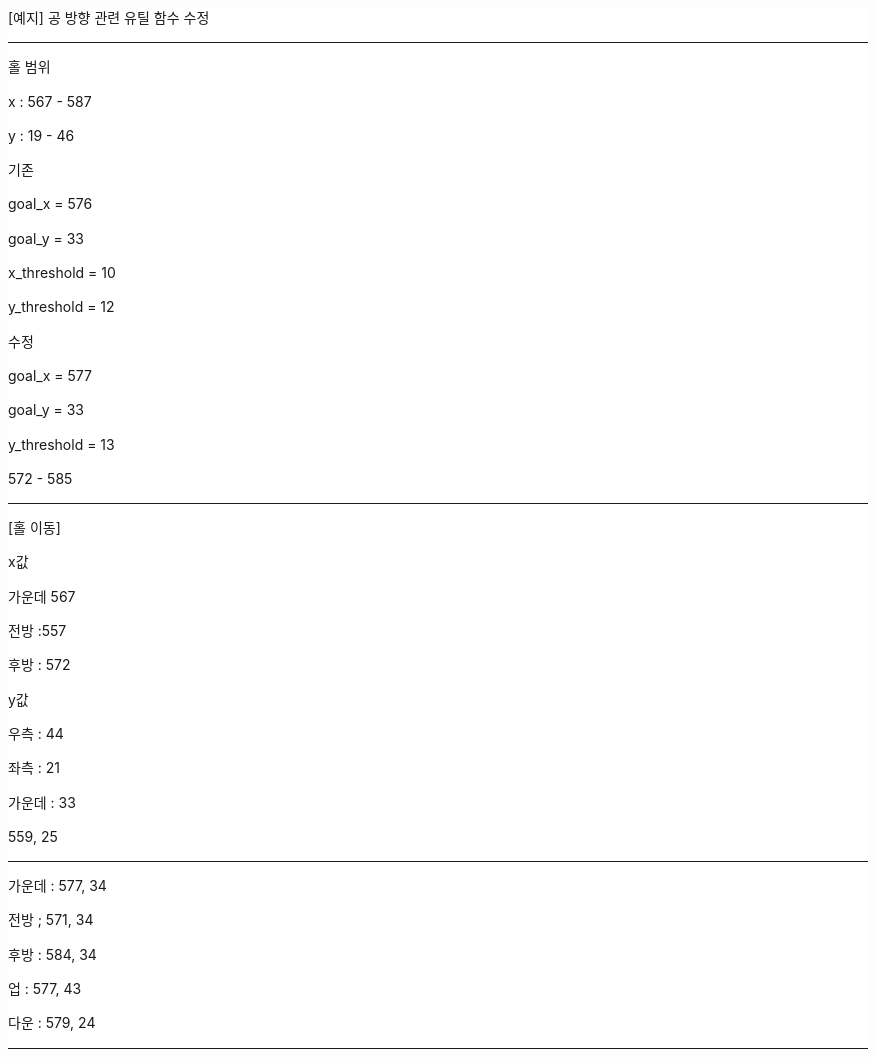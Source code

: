 [예지] 공 방향 관련 유틸 함수 수정

---

홀 범위 

x : 567 - 587

y : 19 - 46

기존 

goal_x = 576

goal_y = 33

x_threshold = 10

y_threshold = 12

수정 

goal_x = 577

goal_y = 33

y_threshold = 13

572 - 585

---

[홀 이동]

x값

가운데 567

전방 :557 

후방 : 572

y값

우측 : 44

좌측 : 21

가운데 : 33

559, 25

---

가운데 : 577, 34

전방 ; 571, 34

후방 : 584, 34

업 : 577, 43

다운 : 579, 24

---
